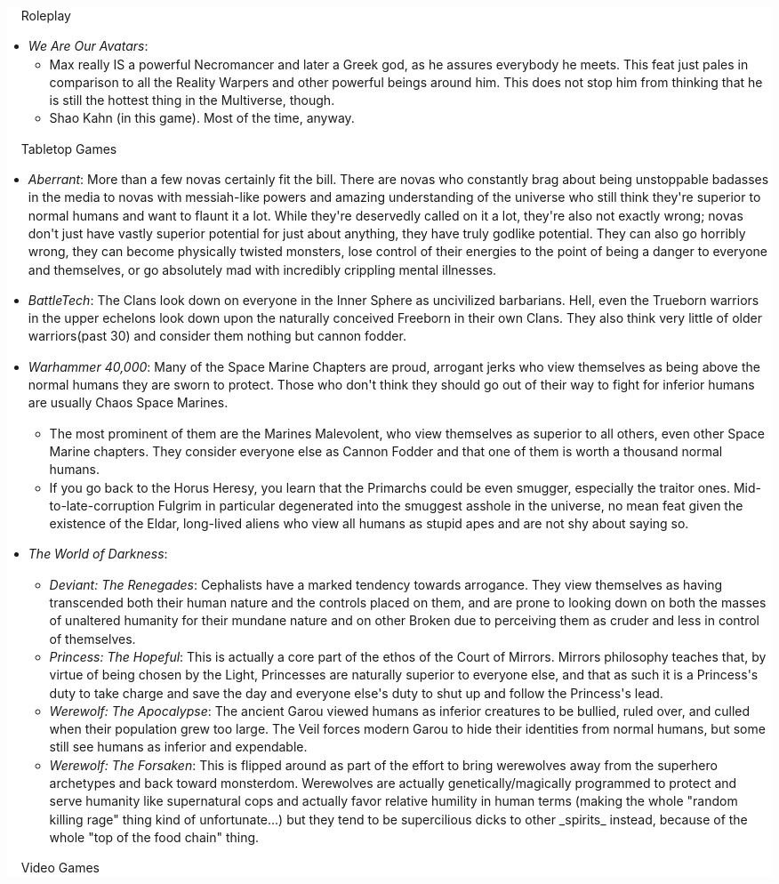     Roleplay 

-   _We Are Our Avatars_:
    -   Max really IS a powerful Necromancer and later a Greek god, as he assures everybody he meets. This feat just pales in comparison to all the Reality Warpers and other powerful beings around him. This does not stop him from thinking that he is still the hottest thing in the Multiverse, though.
    -   Shao Kahn (in this game). Most of the time, anyway.

    Tabletop Games 

-   _Aberrant_: More than a few novas certainly fit the bill. There are novas who constantly brag about being unstoppable badasses in the media to novas with messiah-like powers and amazing understanding of the universe who still think they're superior to normal humans and want to flaunt it a lot. While they're deservedly called on it a lot, they're also not exactly wrong; novas don't just have vastly superior potential for just about anything, they have truly godlike potential. They can also go horribly wrong, they can become physically twisted monsters, lose control of their energies to the point of being a danger to everyone and themselves, or go absolutely mad with incredibly crippling mental illnesses.
-   _BattleTech_: The Clans look down on everyone in the Inner Sphere as uncivilized barbarians. Hell, even the Trueborn warriors in the upper echelons look down upon the naturally conceived Freeborn in their own Clans. They also think very little of older warriors(past 30) and consider them nothing but cannon fodder.

-   _Warhammer 40,000_: Many of the Space Marine Chapters are proud, arrogant jerks who view themselves as being above the normal humans they are sworn to protect. Those who don't think they should go out of their way to fight for inferior humans are usually Chaos Space Marines.
    -   The most prominent of them are the Marines Malevolent, who view themselves as superior to all others, even other Space Marine chapters. They consider everyone else as Cannon Fodder and that one of them is worth a thousand normal humans.
    -   If you go back to the Horus Heresy, you learn that the Primarchs could be even smugger, especially the traitor ones. Mid-to-late-corruption Fulgrim in particular degenerated into the smuggest asshole in the universe, no mean feat given the existence of the Eldar, long-lived aliens who view all humans as stupid apes and are not shy about saying so.
-   _The World of Darkness_:
    -   _Deviant: The Renegades_: Cephalists have a marked tendency towards arrogance. They view themselves as having transcended both their human nature and the controls placed on them, and are prone to looking down on both the masses of unaltered humanity for their mundane nature and on other Broken due to perceiving them as cruder and less in control of themselves.
    -   _Princess: The Hopeful_: This is actually a core part of the ethos of the Court of Mirrors. Mirrors philosophy teaches that, by virtue of being chosen by the Light, Princesses are naturally superior to everyone else, and that as such it is a Princess's duty to take charge and save the day and everyone else's duty to shut up and follow the Princess's lead.
    -   _Werewolf: The Apocalypse_: The ancient Garou viewed humans as inferior creatures to be bullied, ruled over, and culled when their population grew too large. The Veil forces modern Garou to hide their identities from normal humans, but some still see humans as inferior and expendable.
    -   _Werewolf: The Forsaken_: This is flipped around as part of the effort to bring werewolves away from the superhero archetypes and back toward monsterdom. Werewolves are actually genetically/magically programmed to protect and serve humanity like supernatural cops and actually favor relative humility in human terms (making the whole "random killing rage" thing kind of unfortunate...) but they tend to be supercilious dicks to other \_spirits\_ instead, because of the whole "top of the food chain" thing.

    Video Games 
